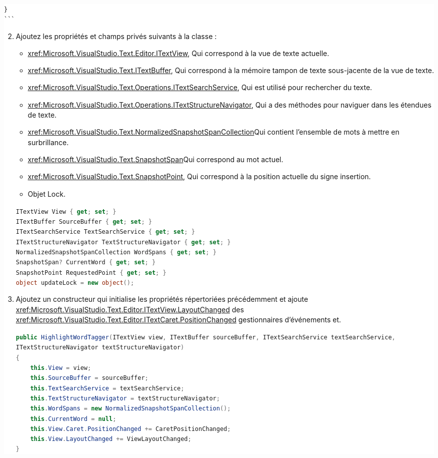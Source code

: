     }
    ```

2. Ajoutez les propriétés et champs privés suivants à la classe :

    - <xref:Microsoft.VisualStudio.Text.Editor.ITextView>, Qui correspond à la vue de texte actuelle.

    - <xref:Microsoft.VisualStudio.Text.ITextBuffer>, Qui correspond à la mémoire tampon de texte sous-jacente de la vue de texte.

    - <xref:Microsoft.VisualStudio.Text.Operations.ITextSearchService>, Qui est utilisé pour rechercher du texte.

    - <xref:Microsoft.VisualStudio.Text.Operations.ITextStructureNavigator>, Qui a des méthodes pour naviguer dans les étendues de texte.

    - <xref:Microsoft.VisualStudio.Text.NormalizedSnapshotSpanCollection>Qui contient l’ensemble de mots à mettre en surbrillance.

    - <xref:Microsoft.VisualStudio.Text.SnapshotSpan>Qui correspond au mot actuel.

    - <xref:Microsoft.VisualStudio.Text.SnapshotPoint>, Qui correspond à la position actuelle du signe insertion.

    - Objet Lock.

    ```csharp
    ITextView View { get; set; }
    ITextBuffer SourceBuffer { get; set; }
    ITextSearchService TextSearchService { get; set; }
    ITextStructureNavigator TextStructureNavigator { get; set; }
    NormalizedSnapshotSpanCollection WordSpans { get; set; }
    SnapshotSpan? CurrentWord { get; set; }
    SnapshotPoint RequestedPoint { get; set; }
    object updateLock = new object();

    ```

3. Ajoutez un constructeur qui initialise les propriétés répertoriées précédemment et ajoute <xref:Microsoft.VisualStudio.Text.Editor.ITextView.LayoutChanged> des <xref:Microsoft.VisualStudio.Text.Editor.ITextCaret.PositionChanged> gestionnaires d’événements et.

    ```csharp
    public HighlightWordTagger(ITextView view, ITextBuffer sourceBuffer, ITextSearchService textSearchService,
    ITextStructureNavigator textStructureNavigator)
    {
        this.View = view;
        this.SourceBuffer = sourceBuffer;
        this.TextSearchService = textSearchService;
        this.TextStructureNavigator = textStructureNavigator;
        this.WordSpans = new NormalizedSnapshotSpanCollection();
        this.CurrentWord = null;
        this.View.Caret.PositionChanged += CaretPositionChanged;
        this.View.LayoutChanged += ViewLayoutChanged;
    }
